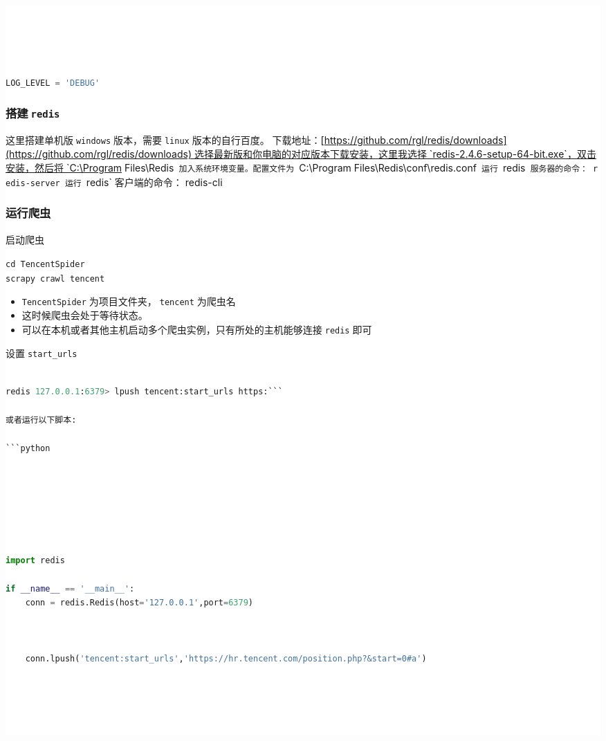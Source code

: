 ```python





LOG_LEVEL = 'DEBUG'

```

### 搭建 `redis`

这里搭建单机版 `windows` 版本，需要 `linux` 版本的自行百度。 下载地址：[https://github.com/rgl/redis/downloads](https://github.com/rgl/redis/downloads) 选择最新版和你电脑的对应版本下载安装，这里我选择 `redis-2.4.6-setup-64-bit.exe`，双击安装，然后将 `C:\Program Files\Redis` 加入系统环境变量。配置文件为 `C:\Program Files\Redis\conf\redis.conf` 运行 `redis` 服务器的命令： redis-server 运行 `redis` 客户端的命令： redis-cli

### 运行爬虫

启动爬虫

```python
cd TencentSpider
scrapy crawl tencent
```

-   `TencentSpider` 为项目文件夹， `tencent` 为爬虫名
-   这时候爬虫会处于等待状态。
-   可以在本机或者其他主机启动多个爬虫实例，只有所处的主机能够连接 `redis` 即可

设置 `start_urls`

````python

redis 127.0.0.1:6379> lpush tencent:start_urls https:```

或者运行以下脚本:

```python







import redis

if __name__ == '__main__':
    conn = redis.Redis(host='127.0.0.1',port=6379)
    
    
    
    conn.lpush('tencent:start_urls','https://hr.tencent.com/position.php?&start=0#a')
    
    
    
    
    

````
